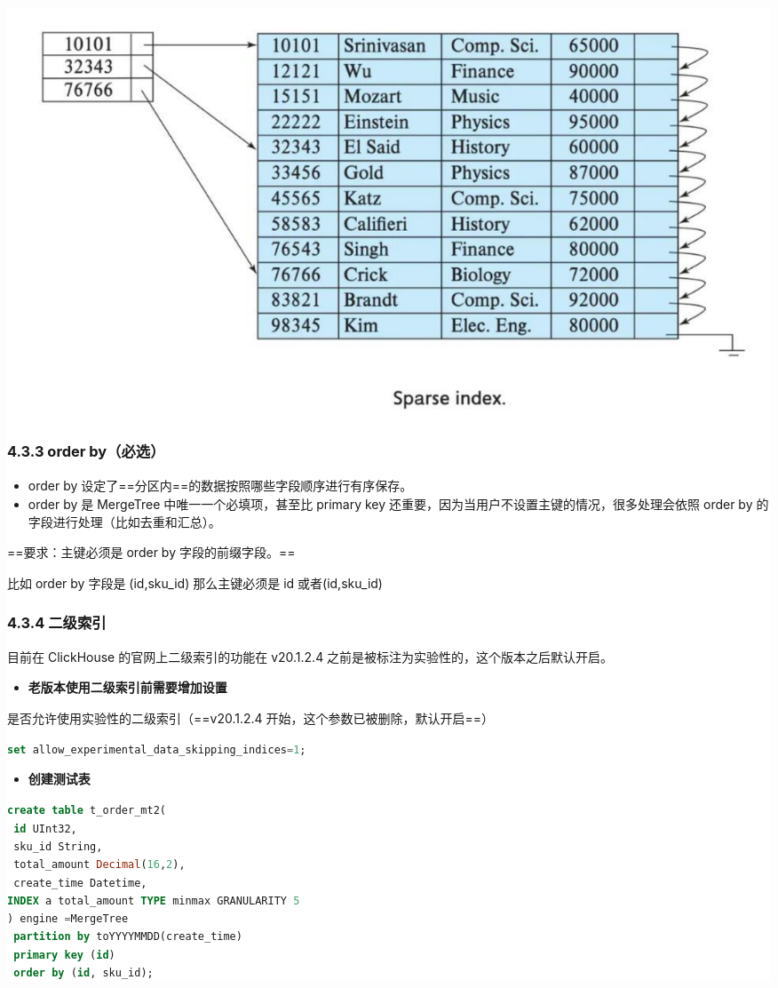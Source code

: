 ![image-20221205205538068](../../images/image-20221205205538068.png)

### 4.3.3 **order by**（必选）

* order by 设定了==分区内==的数据按照哪些字段顺序进行有序保存。
* order by 是 MergeTree 中唯一一个必填项，甚至比 primary key 还重要，因为当用户不设置主键的情况，很多处理会依照 order by 的字段进行处理（比如去重和汇总）。

==要求：主键必须是 order by 字段的前缀字段。==

比如 order by 字段是 (id,sku_id) 那么主键必须是 id 或者(id,sku_id)

### 4.3.4 二级索引

目前在 ClickHouse 的官网上二级索引的功能在 v20.1.2.4 之前是被标注为实验性的，这个版本之后默认开启。

* **老版本使用二级索引前需要增加设置**

是否允许使用实验性的二级索引（==v20.1.2.4 开始，这个参数已被删除，默认开启==）

```sql
set allow_experimental_data_skipping_indices=1;
```

* **创建测试表**

```sql
create table t_order_mt2(
 id UInt32,
 sku_id String,
 total_amount Decimal(16,2),
 create_time Datetime,
INDEX a total_amount TYPE minmax GRANULARITY 5
) engine =MergeTree
 partition by toYYYYMMDD(create_time)
 primary key (id)
 order by (id, sku_id);
```
